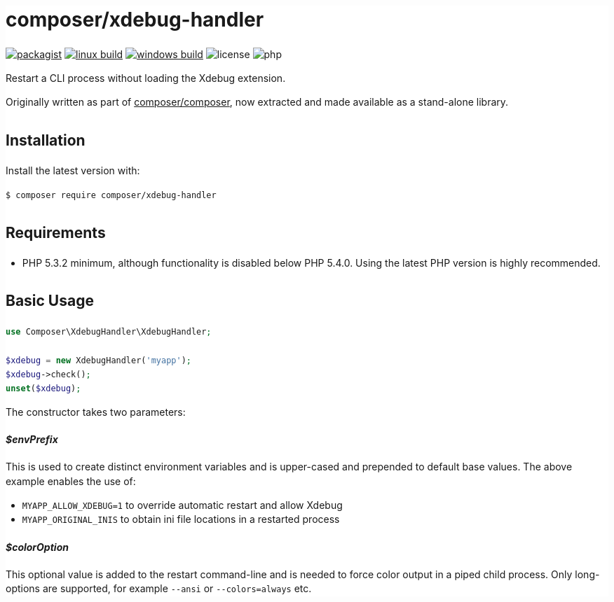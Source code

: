 # composer/xdebug-handler

[![packagist](https://img.shields.io/packagist/v/composer/xdebug-handler.svg)](https://packagist.org/packages/composer/xdebug-handler)
[![linux build](https://img.shields.io/travis/composer/xdebug-handler/master.svg?label=linux+build)](https://travis-ci.org/composer/xdebug-handler)
[![windows build](https://img.shields.io/appveyor/ci/Seldaek/xdebug-handler/master.svg?label=windows+build)](https://ci.appveyor.com/project/Seldaek/xdebug-handler)
![license](https://img.shields.io/github/license/composer/xdebug-handler.svg)
![php](https://img.shields.io/packagist/php-v/composer/xdebug-handler.svg?colorB=8892BF&label=php)

Restart a CLI process without loading the Xdebug extension.

Originally written as part of [composer/composer](https://github.com/composer/composer),
now extracted and made available as a stand-alone library.

## Installation

Install the latest version with:

```bash
$ composer require composer/xdebug-handler
```

## Requirements

* PHP 5.3.2 minimum, although functionality is disabled below PHP 5.4.0. Using the latest PHP version is highly recommended.

## Basic Usage
```php
use Composer\XdebugHandler\XdebugHandler;

$xdebug = new XdebugHandler('myapp');
$xdebug->check();
unset($xdebug);
```

The constructor takes two parameters:

#### _$envPrefix_
This is used to create distinct environment variables and is upper-cased and prepended to default base values. The above example enables the use of:

- `MYAPP_ALLOW_XDEBUG=1` to override automatic restart and allow Xdebug
- `MYAPP_ORIGINAL_INIS` to obtain ini file locations in a restarted process

#### _$colorOption_
This optional value is added to the restart command-line and is needed to force color output in a piped child process. Only long-options are supported, for example `--ansi` or `--colors=always` etc.
